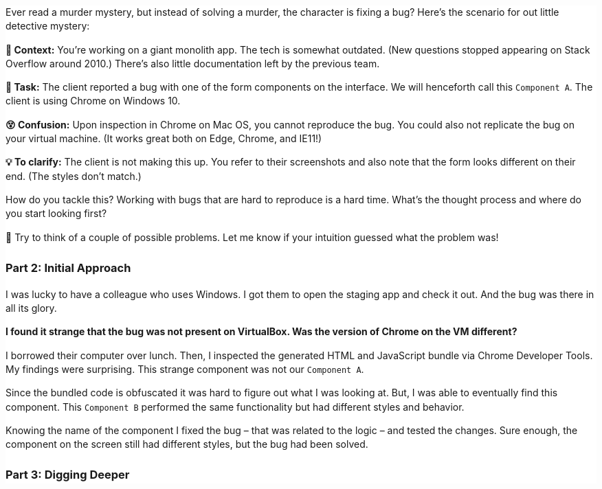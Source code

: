 Ever read a murder mystery, but instead of solving a murder, the character is fixing a bug? Here’s the scenario for out little detective mystery:

**🔎 Context:** You’re working on a giant monolith app. The tech is somewhat outdated. (New questions stopped appearing on Stack Overflow around 2010.) There’s also little documentation left by the previous team.

**📝 Task:** The client reported a bug with one of the form components on the interface. We will henceforth call this `Component A`. The client is using Chrome on Windows 10.

**😵 Confusion:** Upon inspection in Chrome on Mac OS, you cannot reproduce the bug. You could also not replicate the bug on your virtual machine. (It works great both on Edge, Chrome, and IE11!)

**💡 To clarify:** The client is not making this up. You refer to their screenshots and also note that the form looks different on their end. (The styles don’t match.)

How do you tackle this? Working with bugs that are hard to reproduce is a hard time. What’s the thought process and where do you start looking first?

<div class="alert-box alert-box__info">🤔 Try to think of a couple of possible problems. Let me know if your intuition guessed what the problem was!</div>

### Part 2: Initial Approach

I was lucky to have a colleague who uses Windows. I got them to open the staging app and check it out. And the bug was there in all its glory.

**I found it strange that the bug was not present on VirtualBox. Was the version of Chrome on the VM different?**

I borrowed their computer over lunch. Then, I inspected the generated HTML and JavaScript bundle via Chrome Developer Tools. My findings were surprising. This strange component was not our `Component A`.

Since the bundled code is obfuscated it was hard to figure out what I was looking at. But, I was able to eventually find this component. This `Component B` performed the same functionality but had different styles and behavior.

Knowing the name of the component I fixed the bug – that was related to the logic – and tested the changes. Sure enough, the component on the screen still had different styles, but the bug had been solved.

### Part 3: Digging Deeper
